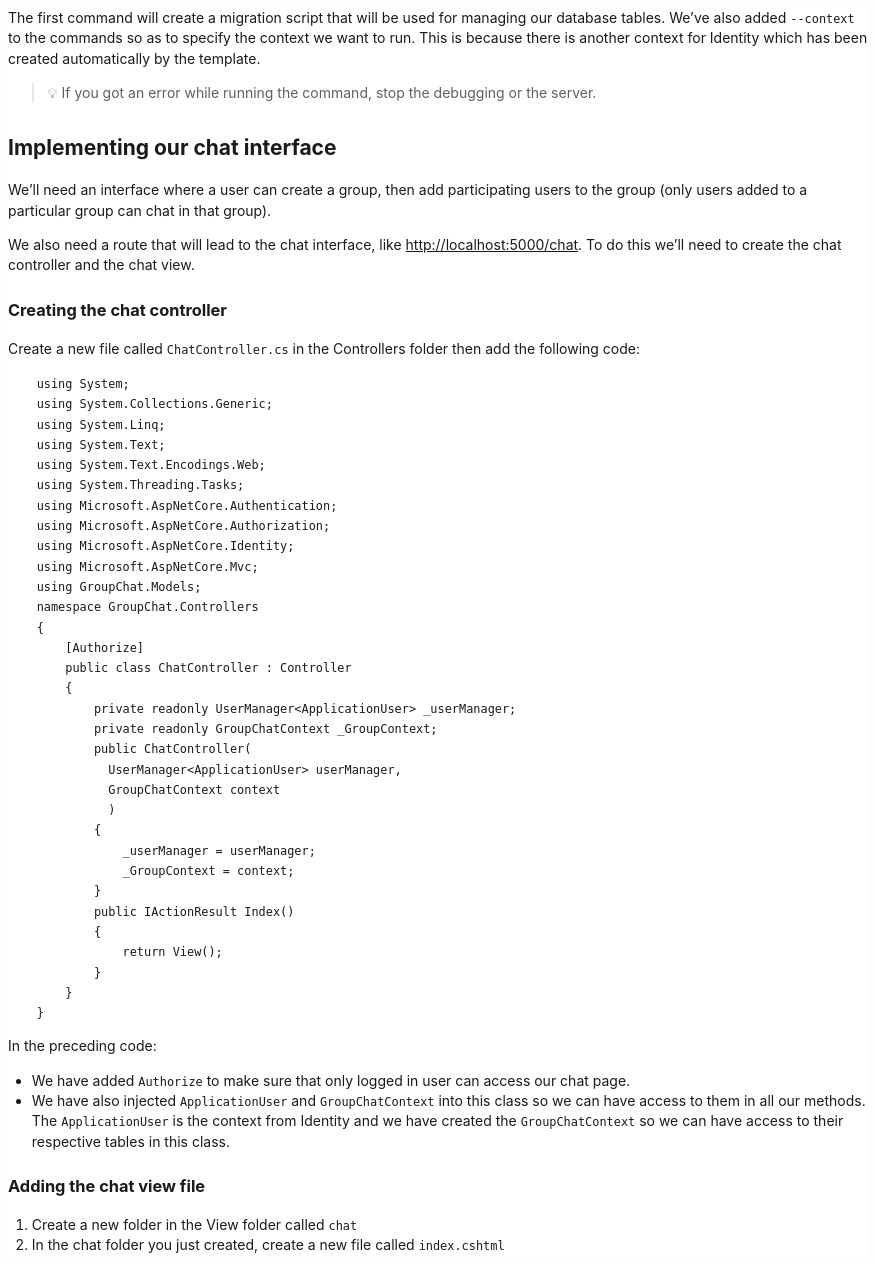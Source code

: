 </code></pre>
<p>The first command will create a migration script that will be used for managing our database tables. We’ve also added  <code>--context</code>  to the commands so as to specify the context we want to run. This is because there is another context for Identity which has been created automatically by the template.</p>
<blockquote>
<p>💡 If you got an error while running the command, stop the debugging or the server.</p>
</blockquote>
<h2 id="implementing-our-chat-interface">Implementing our chat interface</h2>
<p>We’ll need an interface where a user can create a group, then add participating users to the group (only users added to a particular group can chat in that group).</p>
<p>We also need a route that will lead to the chat interface, like  <a href="http://localhost:5000/chat">http://localhost:5000/chat</a>. To do this we’ll need to create the chat controller and the chat view.</p>
<h3 id="creating-the-chat-controller">Creating the chat controller</h3>
<p>Create a new file called  <code>ChatController.cs</code>  in the Controllers folder then add the following code:</p>
<pre><code>    using System;
    using System.Collections.Generic;
    using System.Linq;
    using System.Text;
    using System.Text.Encodings.Web;
    using System.Threading.Tasks;
    using Microsoft.AspNetCore.Authentication;
    using Microsoft.AspNetCore.Authorization;
    using Microsoft.AspNetCore.Identity;
    using Microsoft.AspNetCore.Mvc;
    using GroupChat.Models;
    namespace GroupChat.Controllers
    {
        [Authorize]
        public class ChatController : Controller
        {
            private readonly UserManager&lt;ApplicationUser&gt; _userManager;
            private readonly GroupChatContext _GroupContext;
            public ChatController(
              UserManager&lt;ApplicationUser&gt; userManager,
              GroupChatContext context
              )
            {
                _userManager = userManager;
                _GroupContext = context;
            }
            public IActionResult Index()
            {
                return View();
            }
        }
    }
</code></pre>
<p>In the preceding code:</p>
<ul>
<li>We have added  <code>Authorize</code>  to make sure that only logged in user can access our chat page.</li>
<li>We have also injected  <code>ApplicationUser</code>  and  <code>GroupChatContext</code>  into this class so we can have access to them in all our methods. The  <code>ApplicationUser</code>  is the context from Identity and we have created the  <code>GroupChatContext</code>  so we can have access to their respective tables in this class.</li>
</ul>
<h3 id="adding-the-chat-view-file">Adding the chat view file</h3>
<ol>
<li>Create a new folder in the View folder called  <code>chat</code></li>
<li>In the chat folder you just created, create a new file called  <code>index.cshtml</code></li>
</ol>